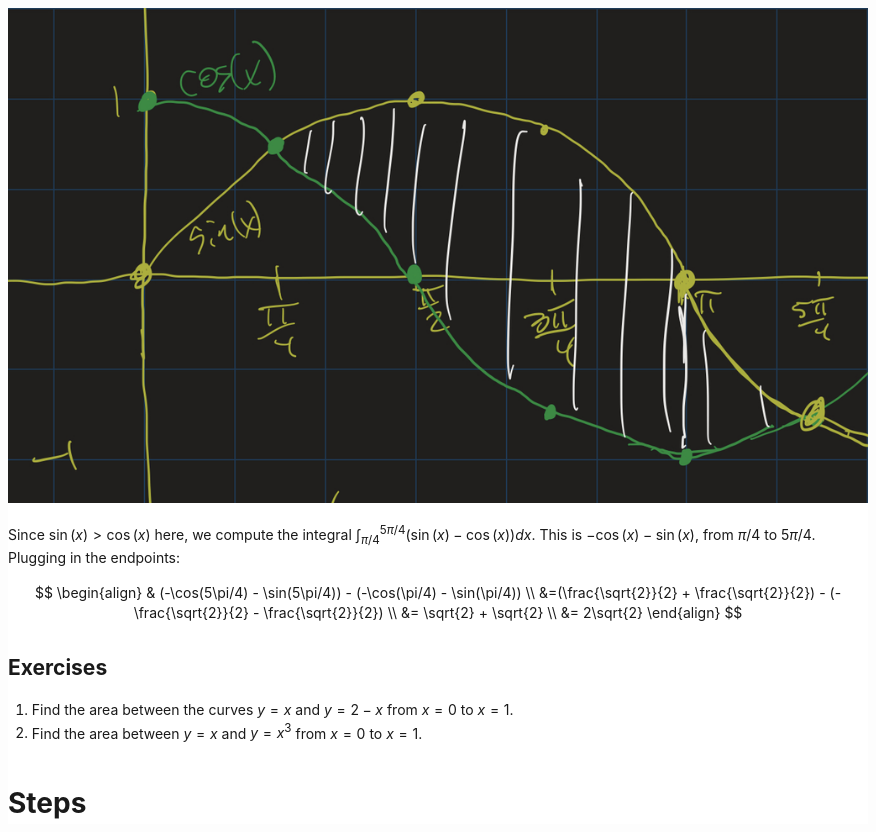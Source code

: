 <img class="noreverse" alt="Region bounded by sin(x) and cos(x) from pi / 4 to 5pi / 4" src="area-between-sin-cos.jpeg" />

Since $\sin(x) > \cos(x)$ here, we compute the integral $\int_{\pi/4}^{5\pi/4} (\sin(x) - \cos(x)) dx$. This is $-\cos(x) - \sin(x)$, from $\pi / 4$ to $5\pi/4$. Plugging in the endpoints:

$$
\begin{align}
& (-\cos(5\pi/4) - \sin(5\pi/4)) - (-\cos(\pi/4) - \sin(\pi/4)) \\
&=(\frac{\sqrt{2}}{2} + \frac{\sqrt{2}}{2}) - (-\frac{\sqrt{2}}{2} - \frac{\sqrt{2}}{2}) \\
&= \sqrt{2} + \sqrt{2} \\
&= 2\sqrt{2}
\end{align}
$$

## Exercises

1. Find the area between the curves $y = x$ and $y = 2 - x$ from $x = 0$ to $x = 1$.
2. Find the area between $y = x$ and $y = x^3$ from $x = 0$ to $x = 1$.

# Steps

<div class="youtube-container">
<iframe src="https://www.youtube.com/embed/rBAlrsmYsMw" frameborder="0" allow="accelerometer; autoplay; clipboard-write; encrypted-media; gyroscope; picture-in-picture" allowfullscreen></iframe>
</div>
